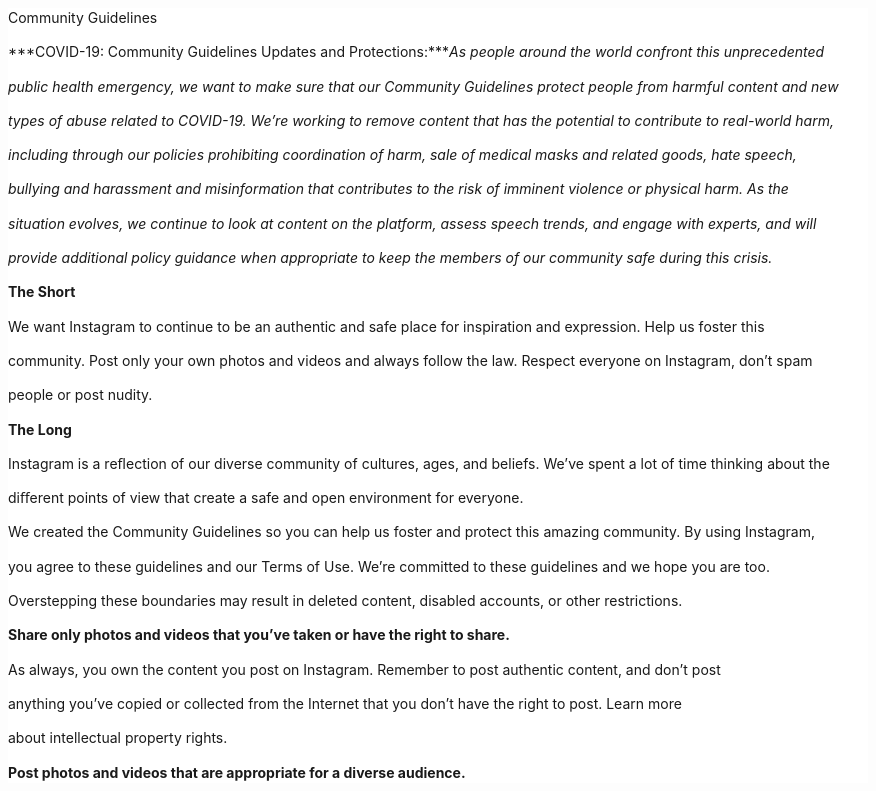 Community Guidelines

***COVID-19: Community Guidelines Updates and Protections:****As people around the world confront this unprecedented*

*public health emergency, we want to make sure that our Community Guidelines protect people from harmful content and new*

*types of abuse related to COVID-19. We’re working to remove content that has the potential to contribute to real-world harm,*

*including through our policies prohibiting coordination of harm, sale of medical masks and related goods, hate speech,*

*bullying and harassment and misinformation that contributes to the risk of imminent violence or physical harm. As the*

*situation evolves, we continue to look at content on the platform, assess speech trends, and engage with experts, and will*

*provide additional policy guidance when appropriate to keep the members of our community safe during this crisis.*

**The Short**

We want Instagram to continue to be an authentic and safe place for inspiration and expression. Help us foster this

community. Post only your own photos and videos and always follow the law. Respect everyone on Instagram, don’t spam

people or post nudity.

**The Long**

Instagram is a reﬂection of our diverse community of cultures, ages, and beliefs. We’ve spent a lot of time thinking about the

diﬀerent points of view that create a safe and open environment for everyone.

We created the Community Guidelines so you can help us foster and protect this amazing community. By using Instagram,

you agree to these guidelines and our Terms of Use. We’re committed to these guidelines and we hope you are too.

Overstepping these boundaries may result in deleted content, disabled accounts, or other restrictions.

**Share only photos and videos that you’ve taken or have the right to share.**

As always, you own the content you post on Instagram. Remember to post authentic content, and don’t post

anything you’ve copied or collected from the Internet that you don’t have the right to post. Learn more

about intellectual property rights.

**Post photos and videos that are appropriate for a diverse audience.**
